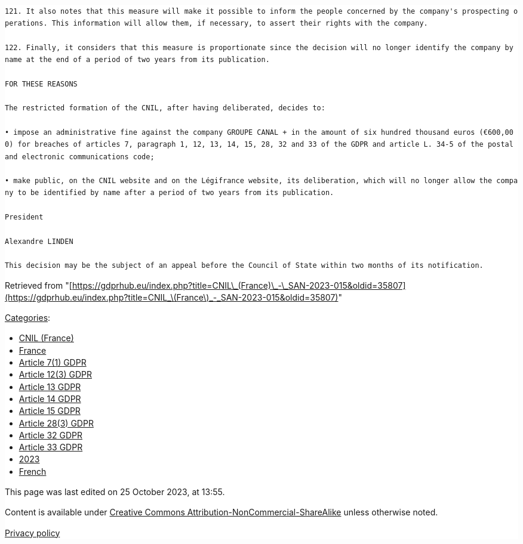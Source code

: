 ```
121. It also notes that this measure will make it possible to inform the people concerned by the company's prospecting operations. This information will allow them, if necessary, to assert their rights with the company.

122. Finally, it considers that this measure is proportionate since the decision will no longer identify the company by name at the end of a period of two years from its publication.

FOR THESE REASONS

The restricted formation of the CNIL, after having deliberated, decides to:

• impose an administrative fine against the company GROUPE CANAL + in the amount of six hundred thousand euros (€600,000) for breaches of articles 7, paragraph 1, 12, 13, 14, 15, 28, 32 and 33 of the GDPR and article L. 34-5 of the postal and electronic communications code;

• make public, on the CNIL website and on the Légifrance website, its deliberation, which will no longer allow the company to be identified by name after a period of two years from its publication.

President

Alexandre LINDEN

This decision may be the subject of an appeal before the Council of State within two months of its notification.

```

Retrieved from "[https://gdprhub.eu/index.php?title=CNIL\_(France)\_-\_SAN-2023-015&oldid=35807](https://gdprhub.eu/index.php?title=CNIL_\(France\)_-_SAN-2023-015&oldid=35807)"

[Categories](/index.php?title=Special:Categories "Special:Categories"):

*   [CNIL (France)](/index.php?title=Category:CNIL_\(France\) "Category:CNIL (France)")
*   [France](/index.php?title=Category:France "Category:France")
*   [Article 7(1) GDPR](/index.php?title=Category:Article_7\(1\)_GDPR "Category:Article 7(1) GDPR")
*   [Article 12(3) GDPR](/index.php?title=Category:Article_12\(3\)_GDPR "Category:Article 12(3) GDPR")
*   [Article 13 GDPR](/index.php?title=Category:Article_13_GDPR "Category:Article 13 GDPR")
*   [Article 14 GDPR](/index.php?title=Category:Article_14_GDPR "Category:Article 14 GDPR")
*   [Article 15 GDPR](/index.php?title=Category:Article_15_GDPR "Category:Article 15 GDPR")
*   [Article 28(3) GDPR](/index.php?title=Category:Article_28\(3\)_GDPR "Category:Article 28(3) GDPR")
*   [Article 32 GDPR](/index.php?title=Category:Article_32_GDPR "Category:Article 32 GDPR")
*   [Article 33 GDPR](/index.php?title=Category:Article_33_GDPR "Category:Article 33 GDPR")
*   [2023](/index.php?title=Category:2023 "Category:2023")
*   [French](/index.php?title=Category:French "Category:French")

This page was last edited on 25 October 2023, at 13:55.

Content is available under [Creative Commons Attribution-NonCommercial-ShareAlike](https://creativecommons.org/licenses/by-nc-sa/4.0/) unless otherwise noted.

[Privacy policy](/index.php?title=GDPRhub:Privacy_policy)
